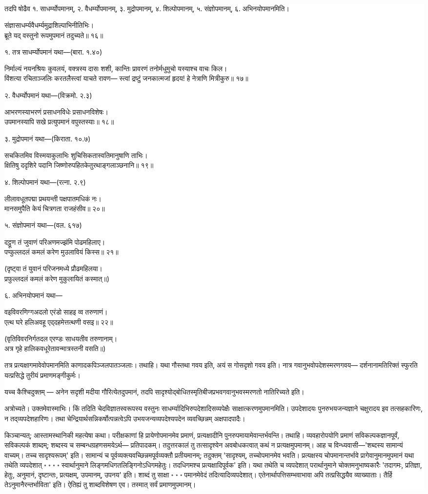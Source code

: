 तदपि षोढैव १. साधर्म्योपमानम्, २. वैधर्म्योपमानम्, ३. मुद्रोपमानम्, ४. शिल्पोपमानम्, ५. संज्ञोपमानम्, ६. अभिनयोपमानमिति।

संज्ञासाधर्म्यवैधर्म्यमुद्राशिल्पाभिनीतिभिः।  
ब्रूते यद् वस्तुनो रूपमुपमानं तदुच्यते॥ १६॥  

१. तत्र साधर्म्योपमानं यथा—(बारा. १.४०)

निर्माल्यं नयनश्रियः कुवलयं, वक्त्रस्य दासः शशी, कान्तिः प्रावरणं तनोर्मधुमुचो यस्याश्च वाचः किल।  
विंशत्या रचिताञ्जलिः करतलैस्त्वां याचते रावण— स्त्वां द्रष्टुं जनकात्मजां हृदय! हे नेत्राणि मित्रीकुरु॥ १७॥  

२. वैधर्म्योपमानं यथा—(विक्रमो. २.३)

आभरणस्याभरणं प्रसाधनविधेः प्रसाधनविशेषः।  
उपमानस्यापि सखे प्रत्युपमानं वपुस्तस्याः॥ १८॥  

३. मुद्रोपमानं यथा—(किराता. १०.७)

सचकितमिव विस्मयाकुलाभिः शुचिसिकतास्वतिमानुषाणि ताभिः।  
क्षितिषु ददृशिरे पदानि जिष्णोरुपहितकेतुरथाङ्गलाञ्छनानि॥ १९॥  

४. शिल्पोपमानं यथा—(रत्‍ना. २.९)

लीलावधूतपद्मा प्रथयन्ती पक्षपातमधिकं नः।  
मानसमुपैति केयं चित्रगता राजहंसीव॥ २०॥  

५. संज्ञोपमानं यथा—(वल. ६१७)

दट्ठूण तं जुवाणं परिअणमज्झंमि पोढमहिलाए।  
पप्फुल्लदलं कमलं करेण मुउलावियं किस्स॥ २१॥  

(दृष्ट्वा तं युवानं परिजनमध्ये प्रौढमहिलया।  
प्रफुल्लदलं कमलं करेण मुकुलायितं कस्मात्॥)  

६. अभिनयोपमानं यथा—

वइविवरणिग्गअदलो एरंडो साहइ व्व तरुणाणं।  
एत्थ घरे हलिअवहू एद्‍दहमेत्तत्थणी वसइ॥ २२॥  

(वृतिविवरनिर्गतदल एरण्डः साधयतीव तरुणानाम्।  
अत्र गृहे हालिकवधूरेतावन्मात्रस्तनी वसति॥)  

तत्र प्रत्यक्षागमावेवोपमानमिति काणादकपिञ्जलपातञ्जलाः। तथाहि। यथा गौस्तथा गवय इति, अयं स गोसदृशो गवय इति। नात्र गवानुभवोपदेशस्मरणगवय— दर्शनानामतिरिक्तं स्फुरति यत्प्रसिद्धे तुरीयं प्रमाणमङ्गीकुर्मः।

यच्च कैश्चिदुक्तम् — अनेन सदृशी मदीया गौरित्येतदुपमानं, तदपि सादृश्योद्‍बोधितस्मृतिबीजप्रभवगवानुभवस्मरणतो नातिरिच्यते इति।

अत्रोच्यते। उक्तमेवास्माभिः। किं तदिति चेदविज्ञातस्वरूपस्य वस्तुनः साधर्म्यादिभिरुपदेशादिसव्यपेक्षैः साक्षात्करणमुपमानमिति। उपदेशादयः पुनरुभयजन्यज्ञाने चक्षुरादय इव तत्सहकारिणः, न तद्‍व्यपदेशहारिणः। तथा चेन्द्रियार्थसन्निकर्षोत्पन्नत्वेऽपि उभयजन्यव्यपदेश्यपदेन व्यवच्छिन्नम् अक्षपादपादैः।

किञ्चान्यत्; आस्तामस्थानिकी महत्येषा कथा। परीक्षकाणां हि प्रायेणोपमानमेव प्रमाणं, प्रत्यक्षादीनि पुनरुपमायामेवान्तर्भवन्ति। तथाहि। व्यवहारोपयोगि प्रमाणं सविकल्पकज्ञानपूर्वं, सविकल्पकं शाब्दम्; शब्दस्य च सम्बन्धग्रहणसमयेऽर्थ— प्रतिपादकम्। तदुत्तरकालं तु तत्सादृश्येन अवबोधकत्वात् कथं न प्रत्यक्षमुपमानम्। आह च विन्ध्यवासी—'शब्दस्य सामान्यं वाच्यम्। तच्च सादृश्यरूपम्' इति। सामान्यं च पूर्वव्यक्त्यवच्छिन्नमपूर्वव्यक्तौ प्रतीयमानम्; तदुक्तम् 'सादृश्यम्, तच्चोपमानमेव भवति। प्रत्यक्षस्य चोपमानान्तर्भावे प्रागेवानुमानमुपमानं यथा तथेति व्यपदेशात् ॰ ॰ ॰ ॰ स्वार्थानुमाने लिङ्गमधिगतलिङ्गिनोऽधिगमहेतुः। तदधिगमश्च प्रत्यक्षादिपूर्वक' इति। यथा तथेति च व्यपदेशात् परार्थानुमाने चोक्तमनुभाष्यकारैः 'तदागमः, प्रतिज्ञा, हेतुः, अनुमानं, दृष्टान्तः, प्रत्यक्षम्, उपमानम्, उपनय' इति। शाब्दं तु साक्षा ॰ ॰ ॰ पमानमेवेदं तदित्यादिव्यपदेशात्। एतेनार्थापत्तिसम्भवाभावा अपि तत्प्रसिद्धयैव व्याख्याताः। तैर्हि तेऽनुमानैरन्तर्भाविता' इति। ऐतिह्यं तु शाब्दविशेषण एव। तस्मात् सर्वं प्रमाणमुपमानम्।
